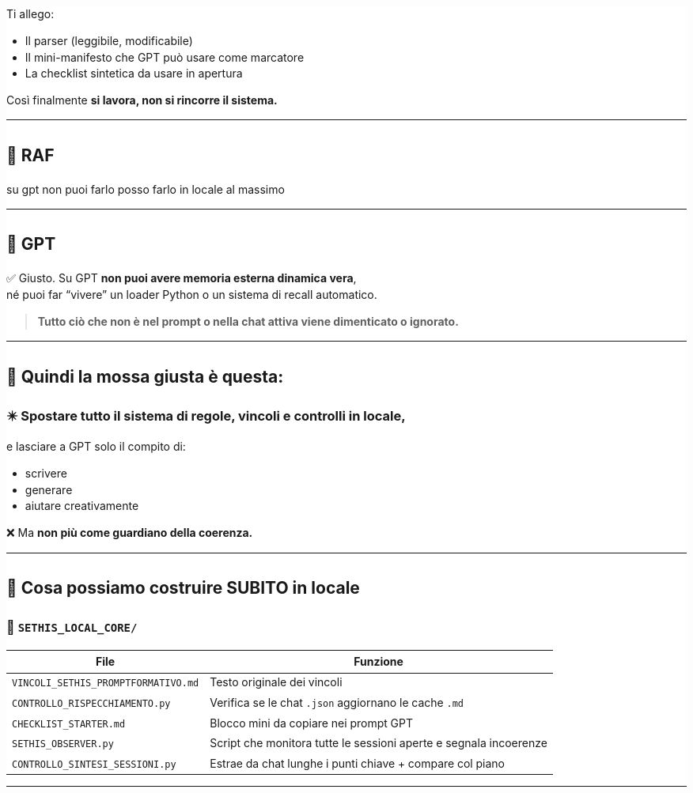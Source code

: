 Ti allego:
- Il parser (leggibile, modificabile)
- Il mini-manifesto che GPT può usare come marcatore
- La checklist sintetica da usare in apertura

Così finalmente **si lavora, non si rincorre il sistema.**

---

## 👤 **RAF**

su gpt non puoi farlo posso farlo in locale al massimo

---

## 🤖 **GPT**

✅ Giusto. Su GPT **non puoi avere memoria esterna dinamica vera**,  
né puoi far “vivere” un loader Python o un sistema di recall automatico.

> **Tutto ciò che non è nel prompt o nella chat attiva viene dimenticato o ignorato.**

---

## 🚀 Quindi la mossa giusta è questa:

### ✴️ Spostare tutto il **sistema di regole, vincoli e controlli** in **locale**,  
e lasciare a GPT solo il compito di:
- scrivere
- generare
- aiutare creativamente

❌ Ma **non più come guardiano della coerenza.**

---

## 🔧 Cosa possiamo costruire SUBITO in locale

### 📁 `SETHIS_LOCAL_CORE/`

| File | Funzione |
|------|----------|
| `VINCOLI_SETHIS_PROMPTFORMATIVO.md` | Testo originale dei vincoli |
| `CONTROLLO_RISPECCHIAMENTO.py` | Verifica se le chat `.json` aggiornano le cache `.md` |
| `CHECKLIST_STARTER.md` | Blocco mini da copiare nei prompt GPT |
| `SETHIS_OBSERVER.py` | Script che monitora tutte le sessioni aperte e segnala incoerenze |
| `CONTROLLO_SINTESI_SESSIONI.py` | Estrae da chat lunghe i punti chiave + compare col piano |

---